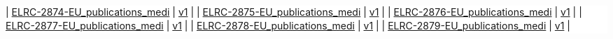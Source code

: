 | [ELRC-2874-EU_publications_medi](http://opus.nlpl.eu/ELRC-2874-EU_publications_medi.php) | [v1](https://github.com/Helsinki-NLP/OPUS/blob/main/corpus/ELRC-2874-EU_publications_medi/v1)  |
| [ELRC-2875-EU_publications_medi](http://opus.nlpl.eu/ELRC-2875-EU_publications_medi.php) | [v1](https://github.com/Helsinki-NLP/OPUS/blob/main/corpus/ELRC-2875-EU_publications_medi/v1)  |
| [ELRC-2876-EU_publications_medi](http://opus.nlpl.eu/ELRC-2876-EU_publications_medi.php) | [v1](https://github.com/Helsinki-NLP/OPUS/blob/main/corpus/ELRC-2876-EU_publications_medi/v1)  |
| [ELRC-2877-EU_publications_medi](http://opus.nlpl.eu/ELRC-2877-EU_publications_medi.php) | [v1](https://github.com/Helsinki-NLP/OPUS/blob/main/corpus/ELRC-2877-EU_publications_medi/v1)  |
| [ELRC-2878-EU_publications_medi](http://opus.nlpl.eu/ELRC-2878-EU_publications_medi.php) | [v1](https://github.com/Helsinki-NLP/OPUS/blob/main/corpus/ELRC-2878-EU_publications_medi/v1)  |
| [ELRC-2879-EU_publications_medi](http://opus.nlpl.eu/ELRC-2879-EU_publications_medi.php) | [v1](https://github.com/Helsinki-NLP/OPUS/blob/main/corpus/ELRC-2879-EU_publications_medi/v1)  |
